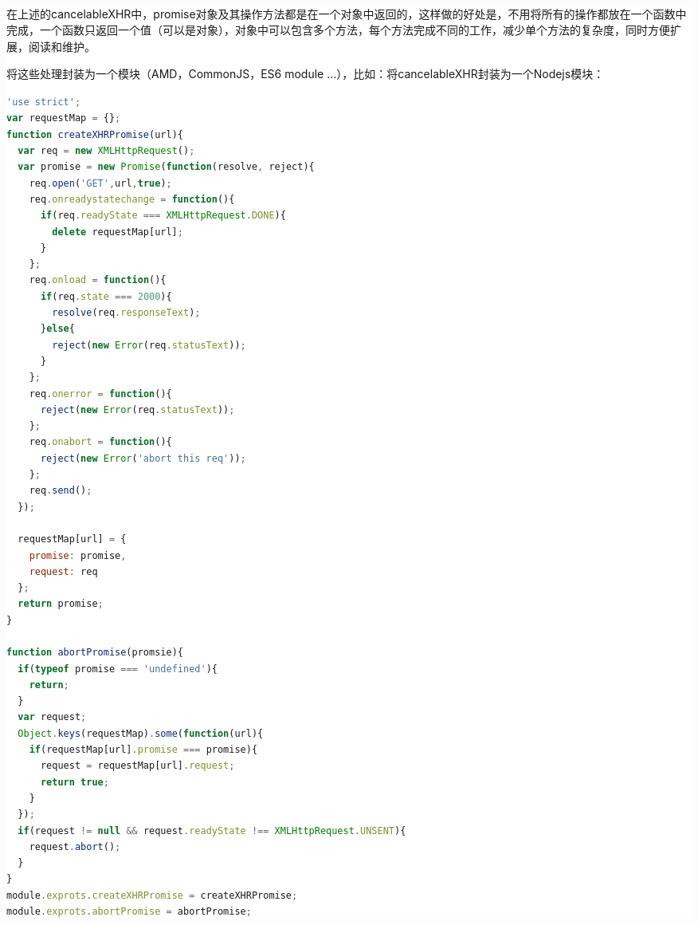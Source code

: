 在上述的cancelableXHR中，promise对象及其操作方法都是在一个对象中返回的，这样做的好处是，不用将所有的操作都放在一个函数中完成，一个函数只返回一个值（可以是对象），对象中可以包含多个方法，每个方法完成不同的工作，减少单个方法的复杂度，同时方便扩展，阅读和维护。

将这些处理封装为一个模块（AMD，CommonJS，ES6 module …），比如：将cancelableXHR封装为一个Nodejs模块：
```js
'use strict';
var requestMap = {};
function createXHRPromise(url){
  var req = new XMLHttpRequest();
  var promise = new Promise(function(resolve, reject){
    req.open('GET',url,true);
    req.onreadystatechange = function(){
      if(req.readyState === XMLHttpRequest.DONE){
        delete requestMap[url];
      }
    };
    req.onload = function(){
      if(req.state === 2000){
        resolve(req.responseText);
      }else{
        reject(new Error(req.statusText));
      }
    };
    req.onerror = function(){
      reject(new Error(req.statusText));
    };
    req.onabort = function(){
      reject(new Error('abort this req'));
    };
    req.send();
  });

  requestMap[url] = {
    promise: promise,
    request: req
  };
  return promise;
}

function abortPromise(promsie){
  if(typeof promise === 'undefined'){
    return;
  }
  var request;
  Object.keys(requestMap).some(function(url){
    if(requestMap[url].promise === promise){
      request = requestMap[url].request;
      return true;
    }
  });
  if(request != null && request.readyState !== XMLHttpRequest.UNSENT){
    request.abort();
  }
}
module.exprots.createXHRPromise = createXHRPromise;
module.exprots.abortPromise = abortPromise;
```
